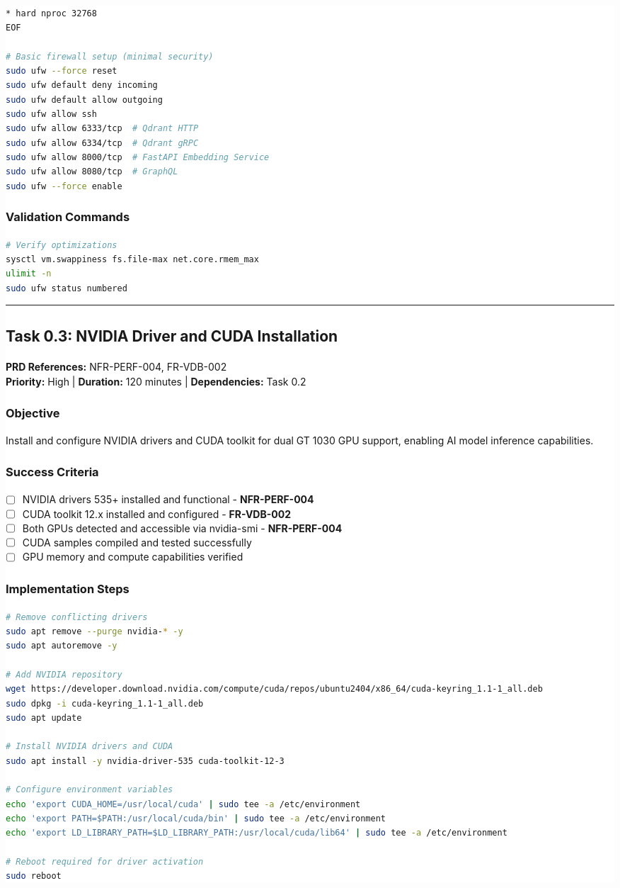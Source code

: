 ```bash
* hard nproc 32768
EOF

# Basic firewall setup (minimal security)
sudo ufw --force reset
sudo ufw default deny incoming
sudo ufw default allow outgoing
sudo ufw allow ssh
sudo ufw allow 6333/tcp  # Qdrant HTTP
sudo ufw allow 6334/tcp  # Qdrant gRPC
sudo ufw allow 8000/tcp  # FastAPI Embedding Service
sudo ufw allow 8080/tcp  # GraphQL
sudo ufw --force enable
```

### Validation Commands
```bash
# Verify optimizations
sysctl vm.swappiness fs.file-max net.core.rmem_max
ulimit -n
sudo ufw status numbered
```

---

## Task 0.3: NVIDIA Driver and CUDA Installation
**PRD References:** NFR-PERF-004, FR-VDB-002  
**Priority:** High | **Duration:** 120 minutes | **Dependencies:** Task 0.2

### Objective
Install and configure NVIDIA drivers and CUDA toolkit for dual GT 1030 GPU support, enabling AI model inference capabilities.

### Success Criteria
- [ ] NVIDIA drivers 535+ installed and functional - **NFR-PERF-004**
- [ ] CUDA toolkit 12.x installed and configured - **FR-VDB-002**
- [ ] Both GPUs detected and accessible via nvidia-smi - **NFR-PERF-004**
- [ ] CUDA samples compiled and tested successfully
- [ ] GPU memory and compute capabilities verified

### Implementation Steps
```bash
# Remove conflicting drivers
sudo apt remove --purge nvidia-* -y
sudo apt autoremove -y

# Add NVIDIA repository
wget https://developer.download.nvidia.com/compute/cuda/repos/ubuntu2404/x86_64/cuda-keyring_1.1-1_all.deb
sudo dpkg -i cuda-keyring_1.1-1_all.deb
sudo apt update

# Install NVIDIA drivers and CUDA
sudo apt install -y nvidia-driver-535 cuda-toolkit-12-3

# Configure environment variables
echo 'export CUDA_HOME=/usr/local/cuda' | sudo tee -a /etc/environment
echo 'export PATH=$PATH:/usr/local/cuda/bin' | sudo tee -a /etc/environment
echo 'export LD_LIBRARY_PATH=$LD_LIBRARY_PATH:/usr/local/cuda/lib64' | sudo tee -a /etc/environment

# Reboot required for driver activation
sudo reboot
```